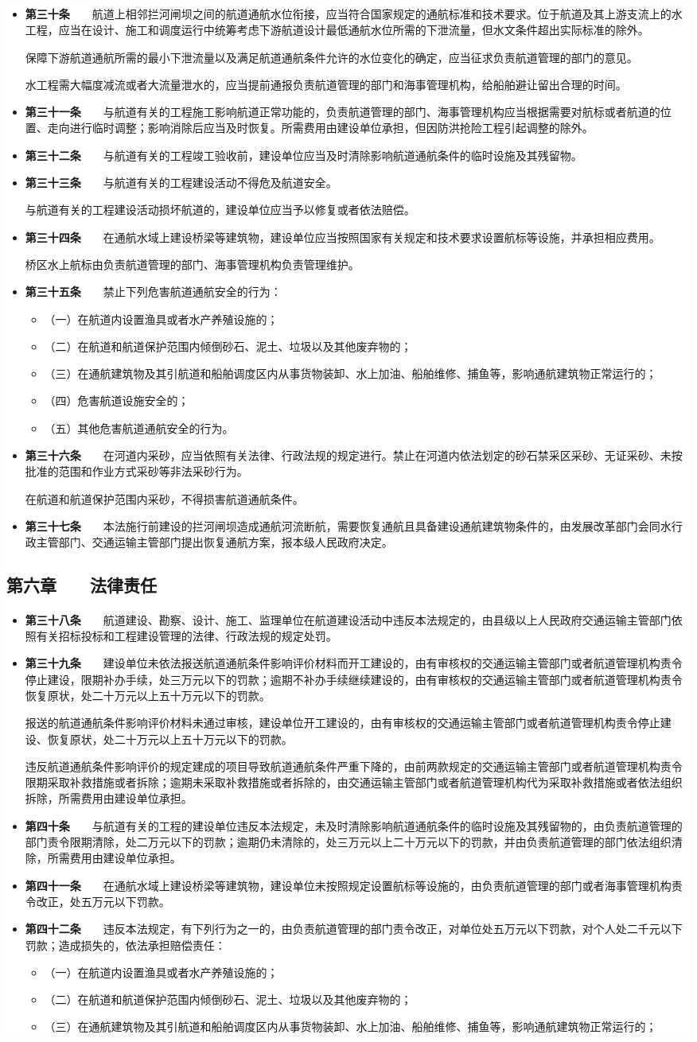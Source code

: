 - **第三十条**　　航道上相邻拦河闸坝之间的航道通航水位衔接，应当符合国家规定的通航标准和技术要求。位于航道及其上游支流上的水工程，应当在设计、施工和调度运行中统筹考虑下游航道设计最低通航水位所需的下泄流量，但水文条件超出实际标准的除外。

  保障下游航道通航所需的最小下泄流量以及满足航道通航条件允许的水位变化的确定，应当征求负责航道管理的部门的意见。

  水工程需大幅度减流或者大流量泄水的，应当提前通报负责航道管理的部门和海事管理机构，给船舶避让留出合理的时间。

- **第三十一条**　　与航道有关的工程施工影响航道正常功能的，负责航道管理的部门、海事管理机构应当根据需要对航标或者航道的位置、走向进行临时调整；影响消除后应当及时恢复。所需费用由建设单位承担，但因防洪抢险工程引起调整的除外。

- **第三十二条**　　与航道有关的工程竣工验收前，建设单位应当及时清除影响航道通航条件的临时设施及其残留物。

- **第三十三条**　　与航道有关的工程建设活动不得危及航道安全。

  与航道有关的工程建设活动损坏航道的，建设单位应当予以修复或者依法赔偿。

- **第三十四条**　　在通航水域上建设桥梁等建筑物，建设单位应当按照国家有关规定和技术要求设置航标等设施，并承担相应费用。

  桥区水上航标由负责航道管理的部门、海事管理机构负责管理维护。

- **第三十五条**　　禁止下列危害航道通航安全的行为：

  - （一）在航道内设置渔具或者水产养殖设施的；

  - （二）在航道和航道保护范围内倾倒砂石、泥土、垃圾以及其他废弃物的；

  - （三）在通航建筑物及其引航道和船舶调度区内从事货物装卸、水上加油、船舶维修、捕鱼等，影响通航建筑物正常运行的；

  - （四）危害航道设施安全的；

  - （五）其他危害航道通航安全的行为。

- **第三十六条**　　在河道内采砂，应当依照有关法律、行政法规的规定进行。禁止在河道内依法划定的砂石禁采区采砂、无证采砂、未按批准的范围和作业方式采砂等非法采砂行为。

  在航道和航道保护范围内采砂，不得损害航道通航条件。

- **第三十七条**　　本法施行前建设的拦河闸坝造成通航河流断航，需要恢复通航且具备建设通航建筑物条件的，由发展改革部门会同水行政主管部门、交通运输主管部门提出恢复通航方案，报本级人民政府决定。

## 第六章　　法律责任

- **第三十八条**　　航道建设、勘察、设计、施工、监理单位在航道建设活动中违反本法规定的，由县级以上人民政府交通运输主管部门依照有关招标投标和工程建设管理的法律、行政法规的规定处罚。

- **第三十九条**　　建设单位未依法报送航道通航条件影响评价材料而开工建设的，由有审核权的交通运输主管部门或者航道管理机构责令停止建设，限期补办手续，处三万元以下的罚款；逾期不补办手续继续建设的，由有审核权的交通运输主管部门或者航道管理机构责令恢复原状，处二十万元以上五十万元以下的罚款。

  报送的航道通航条件影响评价材料未通过审核，建设单位开工建设的，由有审核权的交通运输主管部门或者航道管理机构责令停止建设、恢复原状，处二十万元以上五十万元以下的罚款。

  违反航道通航条件影响评价的规定建成的项目导致航道通航条件严重下降的，由前两款规定的交通运输主管部门或者航道管理机构责令限期采取补救措施或者拆除；逾期未采取补救措施或者拆除的，由交通运输主管部门或者航道管理机构代为采取补救措施或者依法组织拆除，所需费用由建设单位承担。

- **第四十条**　　与航道有关的工程的建设单位违反本法规定，未及时清除影响航道通航条件的临时设施及其残留物的，由负责航道管理的部门责令限期清除，处二万元以下的罚款；逾期仍未清除的，处三万元以上二十万元以下的罚款，并由负责航道管理的部门依法组织清除，所需费用由建设单位承担。

- **第四十一条**　　在通航水域上建设桥梁等建筑物，建设单位未按照规定设置航标等设施的，由负责航道管理的部门或者海事管理机构责令改正，处五万元以下罚款。

- **第四十二条**　　违反本法规定，有下列行为之一的，由负责航道管理的部门责令改正，对单位处五万元以下罚款，对个人处二千元以下罚款；造成损失的，依法承担赔偿责任：

  - （一）在航道内设置渔具或者水产养殖设施的；

  - （二）在航道和航道保护范围内倾倒砂石、泥土、垃圾以及其他废弃物的；

  - （三）在通航建筑物及其引航道和船舶调度区内从事货物装卸、水上加油、船舶维修、捕鱼等，影响通航建筑物正常运行的；
